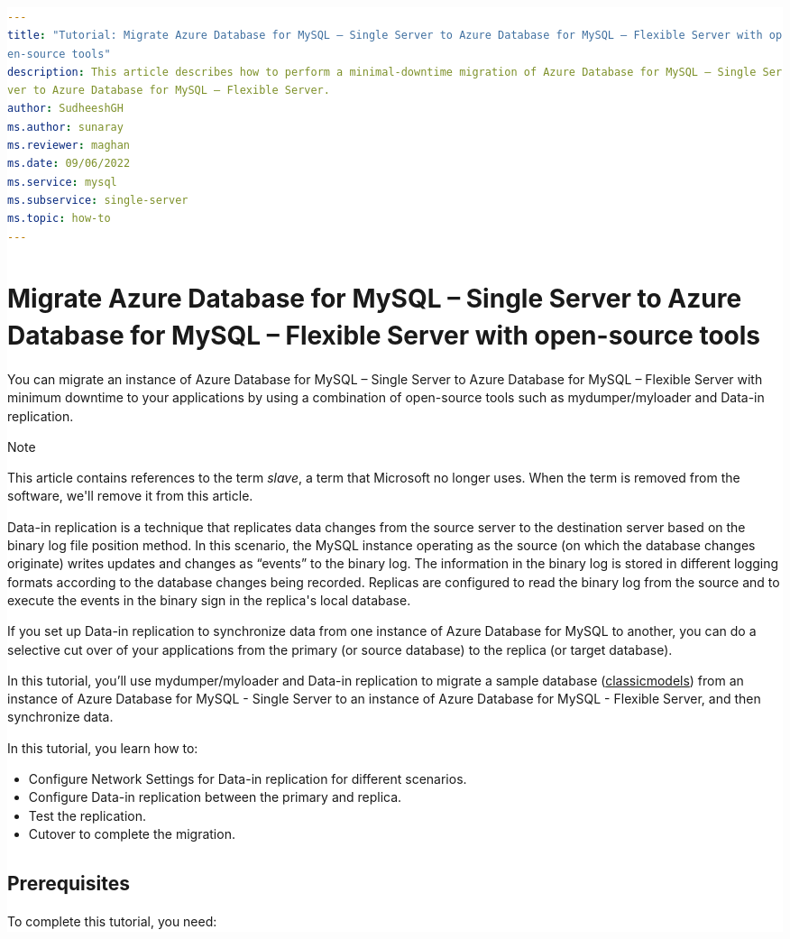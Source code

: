 ```yaml
---
title: "Tutorial: Migrate Azure Database for MySQL – Single Server to Azure Database for MySQL – Flexible Server with open-source tools"
description: This article describes how to perform a minimal-downtime migration of Azure Database for MySQL – Single Server to Azure Database for MySQL – Flexible Server.
author: SudheeshGH
ms.author: sunaray
ms.reviewer: maghan
ms.date: 09/06/2022
ms.service: mysql
ms.subservice: single-server
ms.topic: how-to
---
```


# Migrate Azure Database for MySQL – Single Server to Azure Database for MySQL – Flexible Server with open-source tools

You can migrate an instance of Azure Database for MySQL – Single Server to Azure Database for MySQL – Flexible Server with minimum downtime to your applications by using a combination of open-source tools such as mydumper/myloader and Data-in replication.

> [!NOTE]
> This article contains references to the term *slave*, a term that Microsoft no longer uses. When the term is removed from the software, we'll remove it from this article.

Data-in replication is a technique that replicates data changes from the source server to the destination server based on the binary log file position method. In this scenario, the MySQL instance operating as the source (on which the database changes originate) writes updates and changes as “events” to the binary log. The information in the binary log is stored in different logging formats according to the database changes being recorded. Replicas are configured to read the binary log from the source and to execute the events in the binary sign in the replica's local database.

If you set up Data-in replication to synchronize data from one instance of Azure Database for MySQL to another, you can do a selective cut over of your applications from the primary (or source database) to the replica (or target database).

In this tutorial, you’ll use mydumper/myloader and Data-in replication to migrate a sample database ([classicmodels](https://www.mysqltutorial.org/mysql-sample-database.aspx)) from an instance of Azure Database for MySQL - Single Server to an instance of Azure Database for MySQL - Flexible Server, and then synchronize data.

In this tutorial, you learn how to:

- Configure Network Settings for Data-in replication for different scenarios.
- Configure Data-in replication between the primary and replica.
- Test the replication.
- Cutover to complete the migration.

## Prerequisites

To complete this tutorial, you need:
